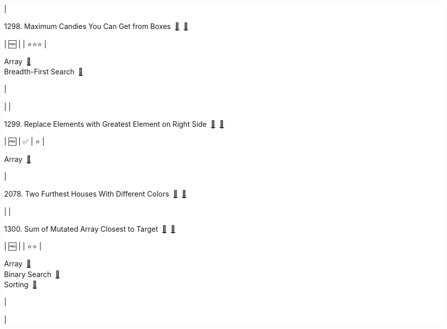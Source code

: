 | <dl><dt>1298. Maximum Candies You Can Get from Boxes&nbsp;&nbsp;[:link:](https://leetcode.com/problems/maximum-candies-you-can-get-from-boxes)&nbsp;&nbsp;[:memo:](../../Questions/1298__maximum-candies-you-can-get-from-boxes)</dt></dl>                                                                                                       | 🆓    |        | ⭐️⭐️⭐️     | <dl><dt>Array&nbsp;&nbsp;[:link:](https://leetcode.com/tag/array)</dt><dt>Breadth-First Search&nbsp;&nbsp;[:link:](https://leetcode.com/tag/breadth-first-search)</dt></dl>                                                                                                                                                                                                                                                                                                                                                                                                         | <dl></dl>                                                                                                                                                                                                                                                                                                                                                                                                                                                                                                                                                                                                                                                                                                                                                                                              |
| <dl><dt>1299. Replace Elements with Greatest Element on Right Side&nbsp;&nbsp;[:link:](https://leetcode.com/problems/replace-elements-with-greatest-element-on-right-side)&nbsp;&nbsp;[:memo:](../../Questions/1299__replace-elements-with-greatest-element-on-right-side)</dt></dl>                                                             | 🆓    | ✅      | ⭐️         | <dl><dt>Array&nbsp;&nbsp;[:link:](https://leetcode.com/tag/array)</dt></dl>                                                                                                                                                                                                                                                                                                                                                                                                                                                                                                         | <dl><dt>2078. Two Furthest Houses With Different Colors&nbsp;&nbsp;[:link:](https://leetcode.com/problems/two-furthest-houses-with-different-colors)&nbsp;&nbsp;[:memo:](../../Questions/2078__two-furthest-houses-with-different-colors)</dt></dl>                                                                                                                                                                                                                                                                                                                                                                                                                                                                                                                                                    |
| <dl><dt>1300. Sum of Mutated Array Closest to Target&nbsp;&nbsp;[:link:](https://leetcode.com/problems/sum-of-mutated-array-closest-to-target)&nbsp;&nbsp;[:memo:](../../Questions/1300__sum-of-mutated-array-closest-to-target)</dt></dl>                                                                                                       | 🆓    |        | ⭐️⭐️       | <dl><dt>Array&nbsp;&nbsp;[:link:](https://leetcode.com/tag/array)</dt><dt>Binary Search&nbsp;&nbsp;[:link:](https://leetcode.com/tag/binary-search)</dt><dt>Sorting&nbsp;&nbsp;[:link:](https://leetcode.com/tag/sorting)</dt></dl>                                                                                                                                                                                                                                                                                                                                                 | <dl></dl>                                                                                                                                                                                                                                                                                                                                                                                                                                                                                                                                                                                                                                                                                                                                                                                              |